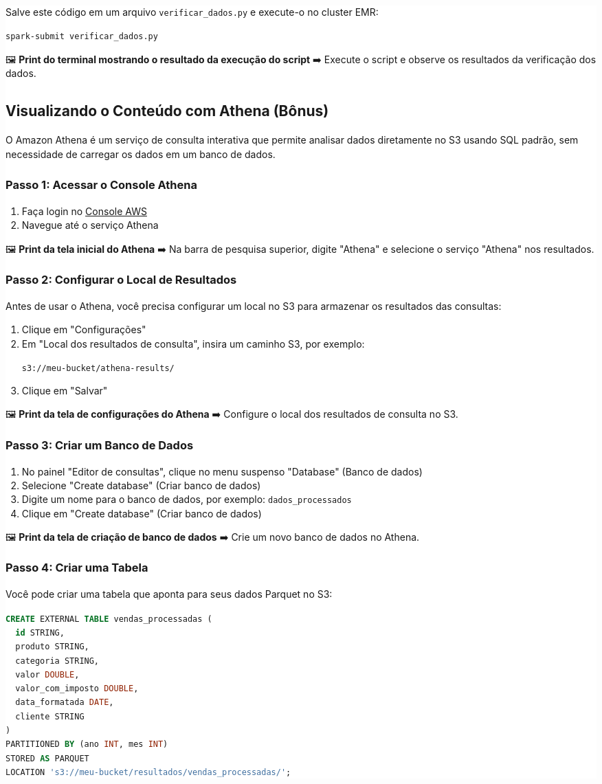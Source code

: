 Salve este código em um arquivo `verificar_dados.py` e execute-o no cluster EMR:

```bash
spark-submit verificar_dados.py
```

🖼️ **Print do terminal mostrando o resultado da execução do script**
➡️ Execute o script e observe os resultados da verificação dos dados.

## Visualizando o Conteúdo com Athena (Bônus)

O Amazon Athena é um serviço de consulta interativa que permite analisar dados diretamente no S3 usando SQL padrão, sem necessidade de carregar os dados em um banco de dados.

### Passo 1: Acessar o Console Athena

1. Faça login no [Console AWS](https://console.aws.amazon.com/)
2. Navegue até o serviço Athena

🖼️ **Print da tela inicial do Athena**
➡️ Na barra de pesquisa superior, digite "Athena" e selecione o serviço "Athena" nos resultados.

### Passo 2: Configurar o Local de Resultados

Antes de usar o Athena, você precisa configurar um local no S3 para armazenar os resultados das consultas:

1. Clique em "Configurações"
2. Em "Local dos resultados de consulta", insira um caminho S3, por exemplo:
   ```
   s3://meu-bucket/athena-results/
   ```
3. Clique em "Salvar"

🖼️ **Print da tela de configurações do Athena**
➡️ Configure o local dos resultados de consulta no S3.

### Passo 3: Criar um Banco de Dados

1. No painel "Editor de consultas", clique no menu suspenso "Database" (Banco de dados)
2. Selecione "Create database" (Criar banco de dados)
3. Digite um nome para o banco de dados, por exemplo: `dados_processados`
4. Clique em "Create database" (Criar banco de dados)

🖼️ **Print da tela de criação de banco de dados**
➡️ Crie um novo banco de dados no Athena.

### Passo 4: Criar uma Tabela

Você pode criar uma tabela que aponta para seus dados Parquet no S3:

```sql
CREATE EXTERNAL TABLE vendas_processadas (
  id STRING,
  produto STRING,
  categoria STRING,
  valor DOUBLE,
  valor_com_imposto DOUBLE,
  data_formatada DATE,
  cliente STRING
)
PARTITIONED BY (ano INT, mes INT)
STORED AS PARQUET
LOCATION 's3://meu-bucket/resultados/vendas_processadas/';
```

